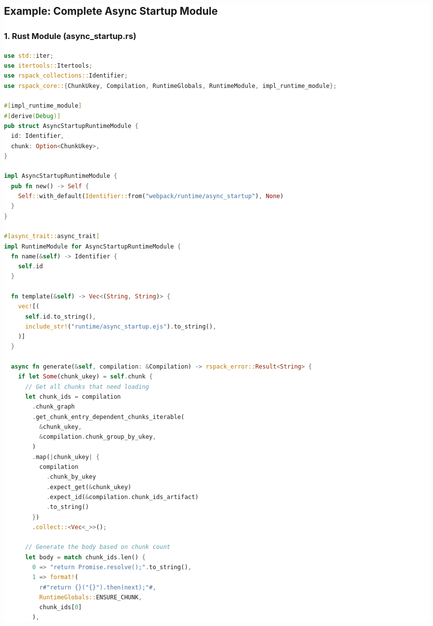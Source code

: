 
## Example: Complete Async Startup Module

### 1. Rust Module (async_startup.rs)

```rust
use std::iter;
use itertools::Itertools;
use rspack_collections::Identifier;
use rspack_core::{ChunkUkey, Compilation, RuntimeGlobals, RuntimeModule, impl_runtime_module};

#[impl_runtime_module]
#[derive(Debug)]
pub struct AsyncStartupRuntimeModule {
  id: Identifier,
  chunk: Option<ChunkUkey>,
}

impl AsyncStartupRuntimeModule {
  pub fn new() -> Self {
    Self::with_default(Identifier::from("webpack/runtime/async_startup"), None)
  }
}

#[async_trait::async_trait]
impl RuntimeModule for AsyncStartupRuntimeModule {
  fn name(&self) -> Identifier {
    self.id
  }

  fn template(&self) -> Vec<(String, String)> {
    vec![(
      self.id.to_string(),
      include_str!("runtime/async_startup.ejs").to_string(),
    )]
  }

  async fn generate(&self, compilation: &Compilation) -> rspack_error::Result<String> {
    if let Some(chunk_ukey) = self.chunk {
      // Get all chunks that need loading
      let chunk_ids = compilation
        .chunk_graph
        .get_chunk_entry_dependent_chunks_iterable(
          &chunk_ukey,
          &compilation.chunk_group_by_ukey,
        )
        .map(|chunk_ukey| {
          compilation
            .chunk_by_ukey
            .expect_get(&chunk_ukey)
            .expect_id(&compilation.chunk_ids_artifact)
            .to_string()
        })
        .collect::<Vec<_>>();

      // Generate the body based on chunk count
      let body = match chunk_ids.len() {
        0 => "return Promise.resolve();".to_string(),
        1 => format!(
          r#"return {}("{}").then(next);"#,
          RuntimeGlobals::ENSURE_CHUNK,
          chunk_ids[0]
        ),
```